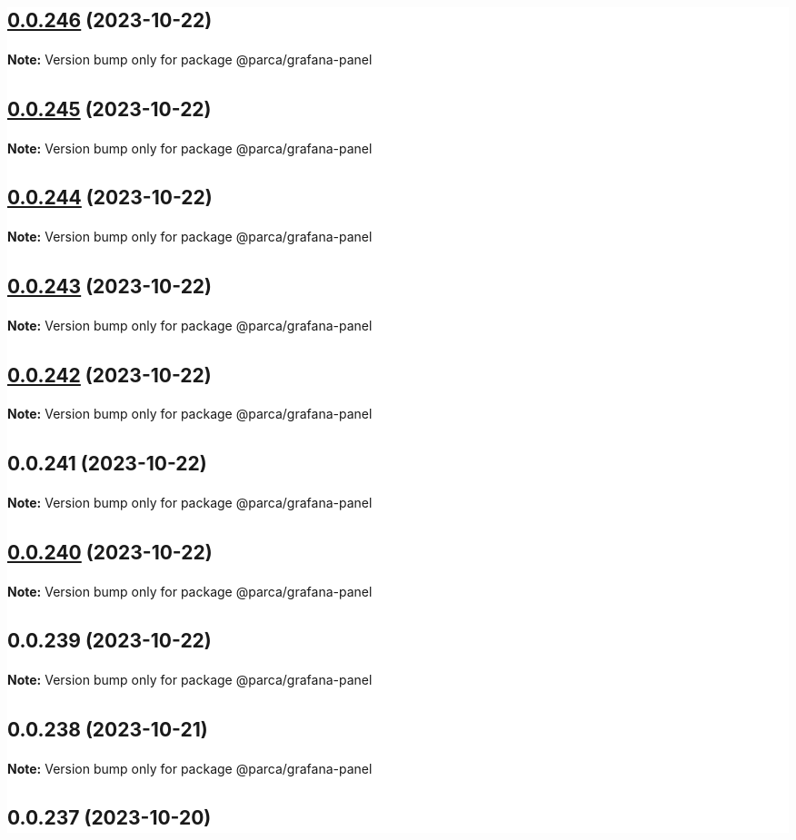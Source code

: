 ## [0.0.246](https://github.com/parca-dev/parca/compare/@parca/grafana-panel@0.0.245...@parca/grafana-panel@0.0.246) (2023-10-22)

**Note:** Version bump only for package @parca/grafana-panel

## [0.0.245](https://github.com/parca-dev/parca/compare/@parca/grafana-panel@0.0.244...@parca/grafana-panel@0.0.245) (2023-10-22)

**Note:** Version bump only for package @parca/grafana-panel

## [0.0.244](https://github.com/parca-dev/parca/compare/@parca/grafana-panel@0.0.243...@parca/grafana-panel@0.0.244) (2023-10-22)

**Note:** Version bump only for package @parca/grafana-panel

## [0.0.243](https://github.com/parca-dev/parca/compare/@parca/grafana-panel@0.0.242...@parca/grafana-panel@0.0.243) (2023-10-22)

**Note:** Version bump only for package @parca/grafana-panel

## [0.0.242](https://github.com/parca-dev/parca/compare/@parca/grafana-panel@0.0.241...@parca/grafana-panel@0.0.242) (2023-10-22)

**Note:** Version bump only for package @parca/grafana-panel

## 0.0.241 (2023-10-22)

**Note:** Version bump only for package @parca/grafana-panel

## [0.0.240](https://github.com/parca-dev/parca/compare/@parca/grafana-panel@0.0.239...@parca/grafana-panel@0.0.240) (2023-10-22)

**Note:** Version bump only for package @parca/grafana-panel

## 0.0.239 (2023-10-22)

**Note:** Version bump only for package @parca/grafana-panel

## 0.0.238 (2023-10-21)

**Note:** Version bump only for package @parca/grafana-panel

## 0.0.237 (2023-10-20)
